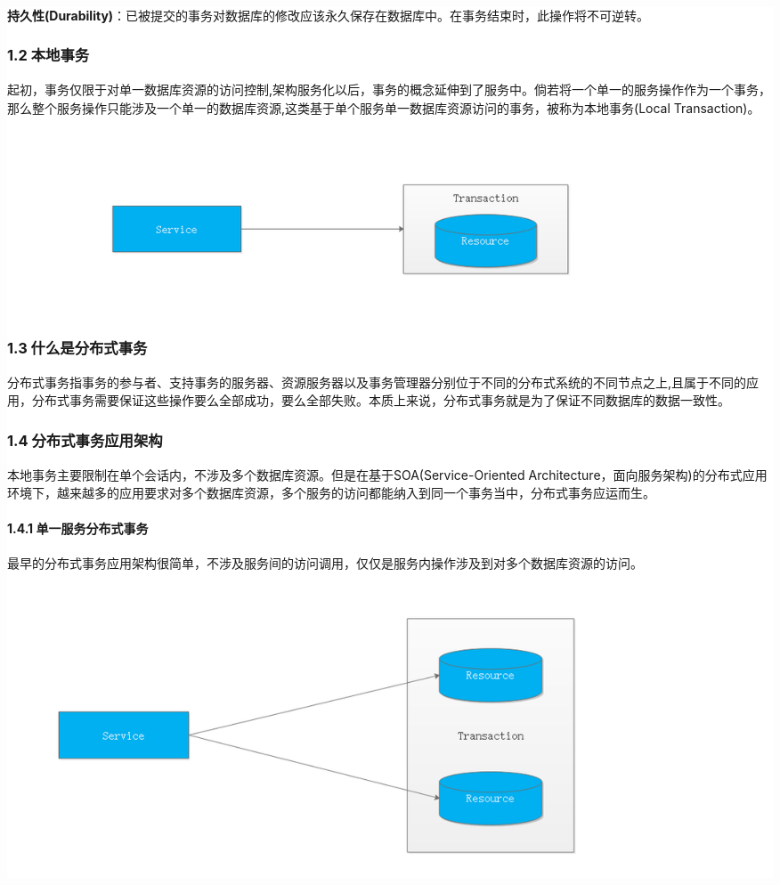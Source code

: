 **持久性(Durability)**：已被提交的事务对数据库的修改应该永久保存在数据库中。在事务结束时，此操作将不可逆转。



### 1.2 本地事务

起初，事务仅限于对单一数据库资源的访问控制,架构服务化以后，事务的概念延伸到了服务中。倘若将一个单一的服务操作作为一个事务，那么整个服务操作只能涉及一个单一的数据库资源,这类基于单个服务单一数据库资源访问的事务，被称为本地事务(Local Transaction)。 

![1553290426650](images\1553290426650.png)





### 1.3 什么是分布式事务

分布式事务指事务的参与者、支持事务的服务器、资源服务器以及事务管理器分别位于不同的分布式系统的不同节点之上,且属于不同的应用，分布式事务需要保证这些操作要么全部成功，要么全部失败。本质上来说，分布式事务就是为了保证不同数据库的数据一致性。



### 1.4 分布式事务应用架构

本地事务主要限制在单个会话内，不涉及多个数据库资源。但是在基于SOA(Service-Oriented Architecture，面向服务架构)的分布式应用环境下，越来越多的应用要求对多个数据库资源，多个服务的访问都能纳入到同一个事务当中，分布式事务应运而生。 



#### 1.4.1 单一服务分布式事务

最早的分布式事务应用架构很简单，不涉及服务间的访问调用，仅仅是服务内操作涉及到对多个数据库资源的访问。 

![1553290753247](images\1553290753247.png)
